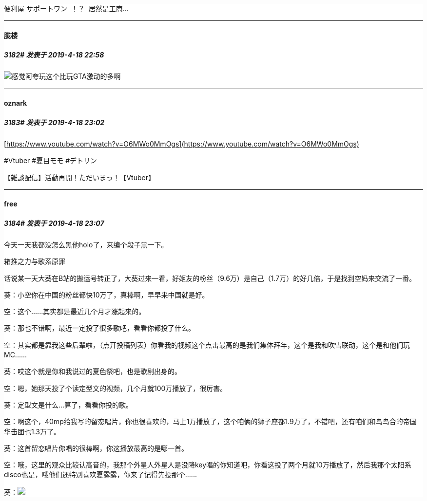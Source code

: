 
便利屋 サポートワン  ！？  居然是工商...


-----

####  胧楼  
##### 3182#       发表于 2019-4-18 22:58


<img src="https://static.saraba1st.com/image/smiley/face2017/009.gif" referrerpolicy="no-referrer">感觉阿夸玩这个比玩GTA激动的多啊


-----

####  oznark  
##### 3183#       发表于 2019-4-18 23:02


[https://www.youtube.com/watch?v=O6MWo0MmOgs](https://www.youtube.com/watch?v=O6MWo0MmOgs)


#Vtuber #夏目モモ #デトリン

【雑談配信】活動再開！ただいまっ！【Vtuber】


-----

####  free  
##### 3184#       发表于 2019-4-18 23:07


今天一天我都没怎么黑他holo了，来编个段子黑一下。


箱推之力与歌系原罪


话说某一天大葵在B站的搬运号转正了，大葵过来一看，好姬友的粉丝（9.6万）是自己（1.7万）的好几倍，于是找到空妈来交流了一番。


葵：小空你在中国的粉丝都快10万了，真棒啊，早早来中国就是好。

空：这个......其实都是最近几个月才涨起来的。

葵：那也不错啊，最近一定投了很多歌吧，看看你都投了什么。

空：其实都是靠我这些后辈啦，（点开投稿列表）你看我的视频这个点击最高的是我们集体拜年，这个是我和吹雪联动，这个是和他们玩MC......

葵：哎这个就是你和我说过的夏色祭吧，也是歌剧出身的。

空：嗯，她那天投了个读定型文的视频，几个月就100万播放了，很厉害。

葵：定型文是什么...算了，看看你投的歌。

空：啊这个，40mp给我写的留恋唱片，你也很喜欢的，马上1万播放了，这个咱俩的狮子座都1.9万了，不错吧，还有咱们和鸟鸟合的帝国华击团也1.3万了。

葵：这首留恋唱片你唱的很棒啊，你这播放最高的是哪一首。

空：哦，这里的观众比较认高音的，我那个外星人外星人是没降key唱的你知道吧，你看这投了两个月就10万播放了，然后我那个太阳系disco也是，哦他们还特别喜欢夏露露，你来了记得先投那个......

葵：<img src="https://static.saraba1st.com/image/smiley/face2017/149.png" referrerpolicy="no-referrer">
